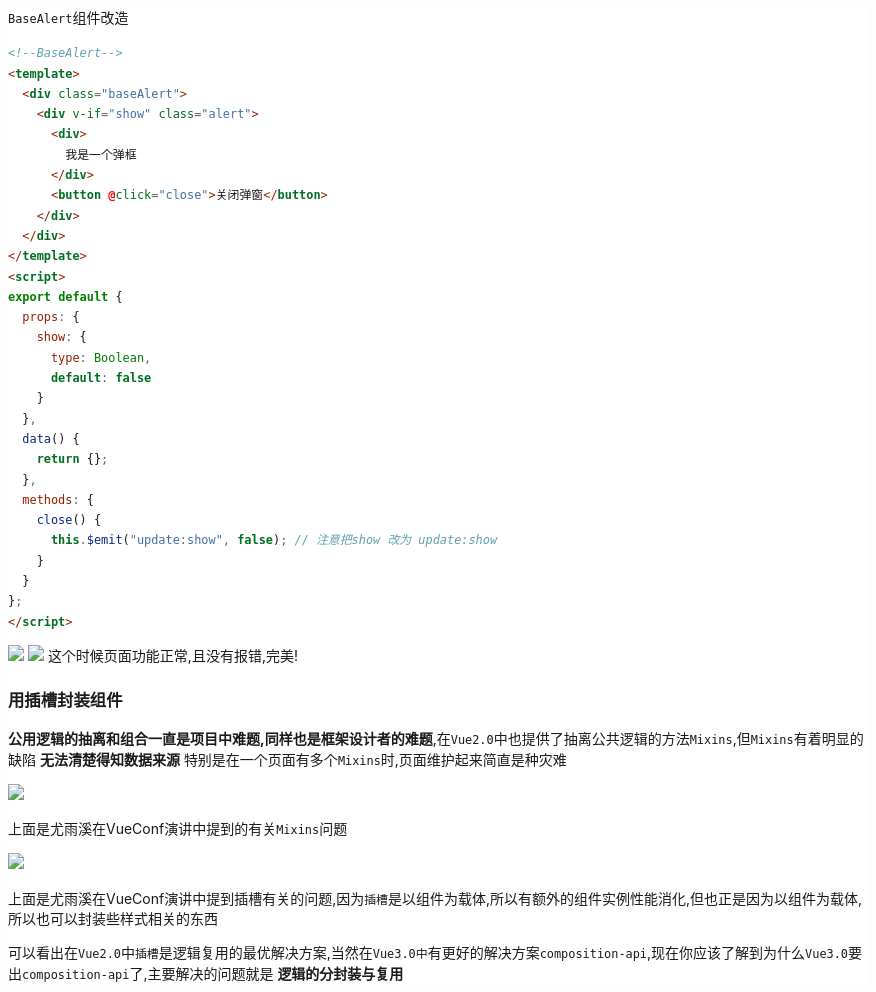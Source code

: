 `BaseAlert`组件改造

```html
<!--BaseAlert-->
<template>
  <div class="baseAlert">
    <div v-if="show" class="alert">
      <div>
        我是一个弹框
      </div>
      <button @click="close">关闭弹窗</button>
    </div>
  </div>
</template>
<script>
export default {
  props: {
    show: {
      type: Boolean,
      default: false
    }
  },
  data() {
    return {};
  },
  methods: {
    close() {
      this.$emit("update:show", false); // 注意把show 改为 update:show
    }
  }
};
</script>
```

![](https://user-gold-cdn.xitu.io/2020/7/27/1738f2af89652795?w=277&h=252&f=png&s=8091)
![](https://user-gold-cdn.xitu.io/2020/7/27/1738f2c9a901884f?w=903&h=300&f=png&s=12559)
这个时候页面功能正常,且没有报错,完美!

### 用插槽封装组件

__公用逻辑的抽离和组合一直是项目中难题,同样也是框架设计者的难题__,在`Vue2.0`中也提供了抽离公共逻辑的方法`Mixins`,但`Mixins`有着明显的缺陷 __无法清楚得知数据来源__ 特别是在一个页面有多个`Mixins`时,页面维护起来简直是种灾难

![](https://user-gold-cdn.xitu.io/2020/7/27/1738f48b69c34725?w=908&h=477&f=png&s=72448)

上面是尤雨溪在VueConf演讲中提到的有关`Mixins`问题

![](https://user-gold-cdn.xitu.io/2020/7/27/1738f4be1858f831?w=879&h=511&f=png&s=105072)

上面是尤雨溪在VueConf演讲中提到插槽有关的问题,因为`插槽`是以组件为载体,所以有额外的组件实例性能消化,但也正是因为以组件为载体,所以也可以封装些样式相关的东西

可以看出在`Vue2.0`中`插槽`是逻辑复用的最优解决方案,当然在`Vue3.0中`有更好的解决方案`composition-api`,现在你应该了解到为什么`Vue3.0`要出`composition-api`了,主要解决的问题就是 __逻辑的分封装与复用__
